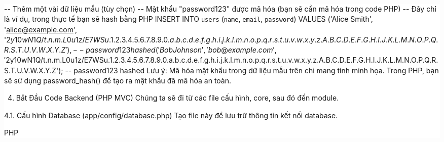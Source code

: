 -- Thêm một vài dữ liệu mẫu (tùy chọn)
-- Mật khẩu "password123" được mã hóa (bạn sẽ cần mã hóa trong code PHP)
-- Đây chỉ là ví dụ, trong thực tế bạn sẽ hash bằng PHP
INSERT INTO `users` (`name`, `email`, `password`) VALUES
('Alice Smith', 'alice@example.com', '$2y$10$wN1Q/t.n.m.L0u1z/E7WSu.1.2.3.4.5.6.7.8.9.0.a.b.c.d.e.f.g.h.i.j.k.l.m.n.o.p.q.r.s.t.u.v.w.x.y.z.A.B.C.D.E.F.G.H.I.J.K.L.M.N.O.P.Q.R.S.T.U.V.W.X.Y.Z'), -- password123 hashed
('Bob Johnson', 'bob@example.com', '$2y$10$wN1Q/t.n.m.L0u1z/E7WSu.1.2.3.4.5.6.7.8.9.0.a.b.c.d.e.f.g.h.i.j.k.l.m.n.o.p.q.r.s.t.u.v.w.x.y.z.A.B.C.D.E.F.G.H.I.J.K.L.M.N.O.P.Q.R.S.T.U.V.W.X.Y.Z'); -- password123 hashed
Lưu ý: Mã hóa mật khẩu trong dữ liệu mẫu trên chỉ mang tính minh họa. Trong PHP, bạn sẽ sử dụng password_hash() để tạo ra mật khẩu đã mã hóa an toàn.

4. Bắt Đầu Code Backend (PHP MVC)
Chúng ta sẽ đi từ các file cấu hình, core, sau đó đến module.

4.1. Cấu hình Database (app/config/database.php)
Tạo file này để lưu trữ thông tin kết nối database.

PHP

<?php
// app/config/database.php

define('DB_HOST', 'localhost'); // Host của database (thường là localhost)
define('DB_NAME', 'admin_dashboard_db'); // Tên database bạn đã tạo
define('DB_USER', 'root');     // Tên người dùng database của bạn
define('DB_PASS', '');         // Mật khẩu database của bạn
4.2. File Khởi Tạo (app/init.php)
File này sẽ khởi động autoloader và load các cấu hình ban đầu.

PHP

<?php
// app/init.php

// 1. Autoloader đơn giản cho namespace App
spl_autoload_register(function ($class) {
    // Thay thế dấu gạch chéo ngược trong namespace bằng dấu gạch chéo thư mục
    // và nối với đường dẫn gốc của ứng dụng
    $file = __DIR__ . '/' . str_replace('\\', '/', $class) . '.php';

    // Kiểm tra xem file có tồn tại không trước khi require
    if (file_exists($file)) {
        require_once $file;
    }
});

// 2. Load cấu hình database
require_once __DIR__ . '/config/database.php';

// 3. Kết nối CSDL ngay khi ứng dụng khởi tạo
// Sử dụng namespace đầy đủ cho lớp Database
use App\Core\Database;

// Gọi phương thức tĩnh getInstance để khởi tạo kết nối database
// Các tham số được lấy từ file config/database.php
Database::getInstance(DB_HOST, DB_NAME, DB_USER, DB_PASS);
Giải thích:
